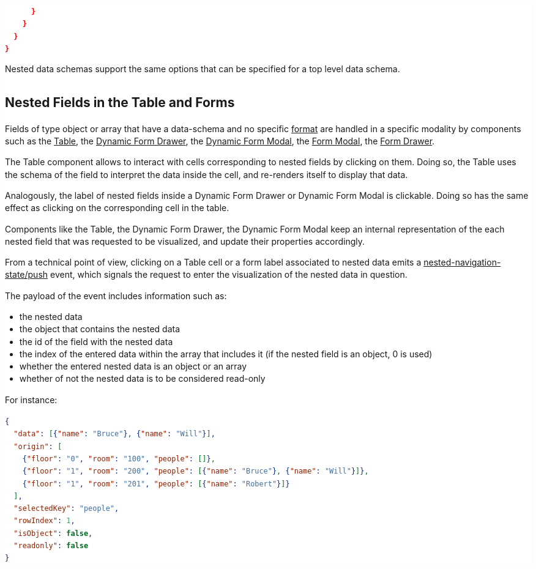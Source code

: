 ```json
      }
    }
  }
}
```

Nested data schemas support the same options that can be specified for a top level data schema.

## Nested Fields in the Table and Forms

Fields of type object or array that have a data-schema and no specific [format][schema-formats] are handled in a specific modality by components such as the [Table][bk-table], the [Dynamic Form Drawer][bk-dynamic-form-drawer], the [Dynamic Form Modal][bk-dynamic-form-modal], the [Form Modal][bk-form-modal], the [Form Drawer][bk-form-drawer].

The Table component allows to interact with cells corresponding to nested fields by clicking on them.
Doing so, the Table uses the schema of the field to interpret the data inside the cell, and re-renders itself to display that data.

Analogously, the label of nested fields inside a Dynamic Form Drawer or Dynamic Form Modal is clickable.
Doing so has the same effect as clicking on the corresponding cell in the table.

Components like the Table, the Dynamic Form Drawer, the Dynamic Form Modal keep an internal representation of the each nested field that was requested to be visualized,
and update their properties accordingly.

From a technical point of view, clicking on a Table cell or a form label associated to nested data emits a [nested-navigation-state/push] event, which signals the request to enter the visualization of the nested data in question.

The payload of the event includes information such as:
  - the nested data
  - the object that contains the nested data
  - the id of the field with the nested data
  - the index of the entered data within the array that includes it (if the nested field is an object, 0 is used)
  - whether the entered nested data is an object or an array
  - whether of not the nested data is to be considered read-only

For instance:
  ```json
  {
    "data": [{"name": "Bruce"}, {"name": "Will"}],
    "origin": [
      {"floor": "0", "room": "100", "people": []},
      {"floor": "1", "room": "200", "people": [{"name": "Bruce"}, {"name": "Will"}]},
      {"floor": "1", "room": "201", "people": [{"name": "Robert"}]}
    ],
    "selectedKey": "people",
    "rowIndex": 1,
    "isObject": false,
    "readonly": false
  }
  ```


[crud-service]: /runtime_suite/crud-service/10_overview_and_usage.md
[data-schema]: ../30_page_layout.md#data-schema
[schema-formats]: ../30_page_layout.md#formats
[form-options]: ../30_page_layout.md#form-options
[bk-form-modal]: ../60_components/350_form_modal.md
[bk-form-drawer]: ../60_components/340_form_drawer.md
[bk-dynamic-form-modal]: ../60_components/210_dynamic_form_modal.md
[bk-dynamic-form-drawer]: ../60_components/200_dynamic_form_drawer.md
[bk-table]: ../60_components/520_table.md
[bk-pagination]: ../60_components/470_pagination.md
[bk-breadcrumbs]: ../60_components/60_breadcrumbs.md
[bk-crud-client]: ../60_components/100_crud_client.md
[bk-add-new-button]: ../60_components/20_add_new_button.md
[bk-add-filter-button]: ../60_components/10_add_filter_button.md
[bk-tabs]: ../60_components/530_tabs.md
[bk-filter-drawer]: ../60_components/300_filter_drawer.md
[bk-filters-manager]: ../60_components/310_filters_manager.md
[table-actions]: ../60_components/520_table.md#actions
[nested-navigation-state/push]: ../70_events.md#nested-navigation-state---push
[nested-navigation-state/back]: ../70_events.md#nested-navigation-state---back
[nested-navigation-state/display]: ../70_events.md#nested-navigation-state---dispaly
[update-data]: ../70_events.md#update-data
[display-data]: ../70_events.md#display-data
